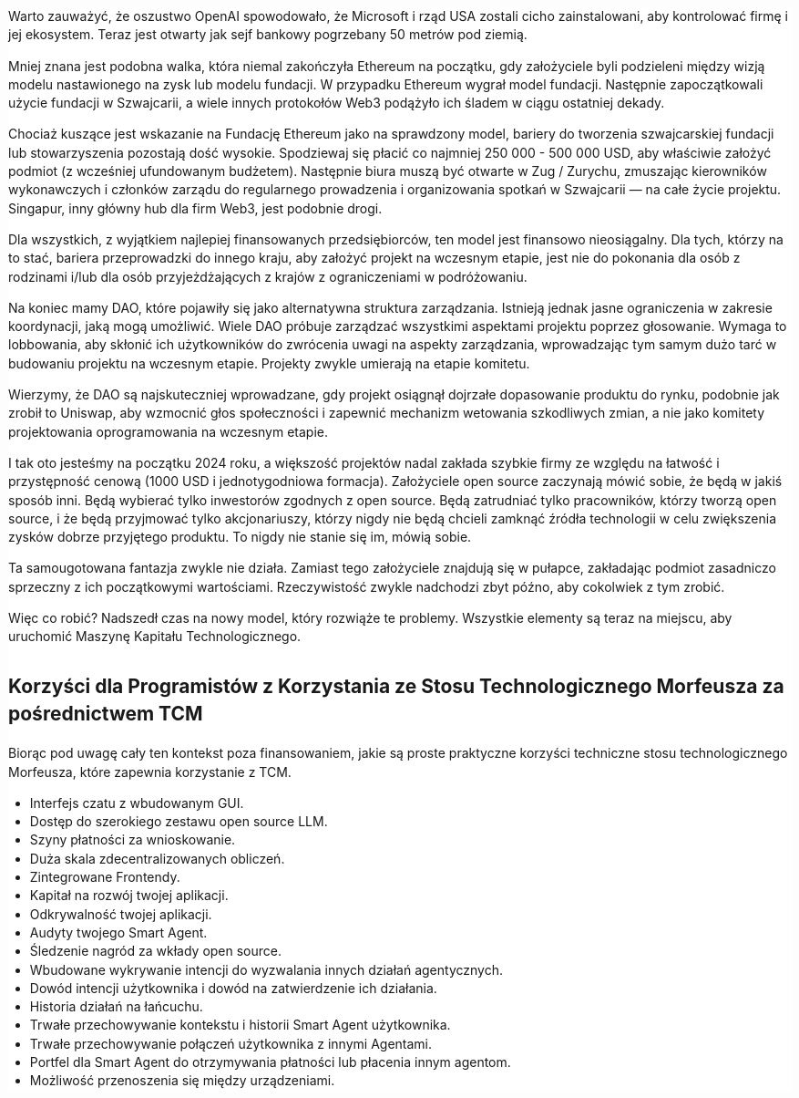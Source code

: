 Warto zauważyć, że oszustwo OpenAI spowodowało, że Microsoft i rząd USA zostali cicho zainstalowani, aby kontrolować firmę i jej ekosystem. Teraz jest otwarty jak sejf bankowy pogrzebany 50 metrów pod ziemią.

Mniej znana jest podobna walka, która niemal zakończyła Ethereum na początku, gdy założyciele byli podzieleni między wizją modelu nastawionego na zysk lub modelu fundacji. W przypadku Ethereum wygrał model fundacji. Następnie zapoczątkowali użycie fundacji w Szwajcarii, a wiele innych protokołów Web3 podążyło ich śladem w ciągu ostatniej dekady.

Chociaż kuszące jest wskazanie na Fundację Ethereum jako na sprawdzony model, bariery do tworzenia szwajcarskiej fundacji lub stowarzyszenia pozostają dość wysokie. Spodziewaj się płacić co najmniej 250 000 - 500 000 USD, aby właściwie założyć podmiot (z wcześniej ufundowanym budżetem). Następnie biura muszą być otwarte w Zug / Zurychu, zmuszając kierowników wykonawczych i członków zarządu do regularnego prowadzenia i organizowania spotkań w Szwajcarii — na całe życie projektu. Singapur, inny główny hub dla firm Web3, jest podobnie drogi.

Dla wszystkich, z wyjątkiem najlepiej finansowanych przedsiębiorców, ten model jest finansowo nieosiągalny. Dla tych, którzy na to stać, bariera przeprowadzki do innego kraju, aby założyć projekt na wczesnym etapie, jest nie do pokonania dla osób z rodzinami i/lub dla osób przyjeżdżających z krajów z ograniczeniami w podróżowaniu.

Na koniec mamy DAO, które pojawiły się jako alternatywna struktura zarządzania. Istnieją jednak jasne ograniczenia w zakresie koordynacji, jaką mogą umożliwić. Wiele DAO próbuje zarządzać wszystkimi aspektami projektu poprzez głosowanie. Wymaga to lobbowania, aby skłonić ich użytkowników do zwrócenia uwagi na aspekty zarządzania, wprowadzając tym samym dużo tarć w budowaniu projektu na wczesnym etapie. Projekty zwykle umierają na etapie komitetu.

Wierzymy, że DAO są najskuteczniej wprowadzane, gdy projekt osiągnął dojrzałe dopasowanie produktu do rynku, podobnie jak zrobił to Uniswap, aby wzmocnić głos społeczności i zapewnić mechanizm wetowania szkodliwych zmian, a nie jako komitety projektowania oprogramowania na wczesnym etapie.

I tak oto jesteśmy na początku 2024 roku, a większość projektów nadal zakłada szybkie firmy ze względu na łatwość i przystępność cenową (1000 USD i jednotygodniowa formacja). Założyciele open source zaczynają mówić sobie, że będą w jakiś sposób inni. Będą wybierać tylko inwestorów zgodnych z open source. Będą zatrudniać tylko pracowników, którzy tworzą open source, i że będą przyjmować tylko akcjonariuszy, którzy nigdy nie będą chcieli zamknąć źródła technologii w celu zwiększenia zysków dobrze przyjętego produktu. To nigdy nie stanie się im, mówią sobie.

Ta samougotowana fantazja zwykle nie działa. Zamiast tego założyciele znajdują się w pułapce, zakładając podmiot zasadniczo sprzeczny z ich początkowymi wartościami. Rzeczywistość zwykle nadchodzi zbyt późno, aby cokolwiek z tym zrobić.

Więc co robić?
Nadszedł czas na nowy model, który rozwiąże te problemy. Wszystkie elementy są teraz na miejscu, aby uruchomić Maszynę Kapitału Technologicznego.

## Korzyści dla Programistów z Korzystania ze Stosu Technologicznego Morfeusza za pośrednictwem TCM
Biorąc pod uwagę cały ten kontekst poza finansowaniem, jakie są proste praktyczne korzyści techniczne stosu technologicznego Morfeusza, które zapewnia korzystanie z TCM.

- Interfejs czatu z wbudowanym GUI.
- Dostęp do szerokiego zestawu open source LLM.
- Szyny płatności za wnioskowanie.
- Duża skala zdecentralizowanych obliczeń.
- Zintegrowane Frontendy.
- Kapitał na rozwój twojej aplikacji.
- Odkrywalność twojej aplikacji.
- Audyty twojego Smart Agent.
- Śledzenie nagród za wkłady open source.
- Wbudowane wykrywanie intencji do wyzwalania innych działań agentycznych.
- Dowód intencji użytkownika i dowód na zatwierdzenie ich działania.
- Historia działań na łańcuchu.
- Trwałe przechowywanie kontekstu i historii Smart Agent użytkownika.
- Trwałe przechowywanie połączeń użytkownika z innymi Agentami.
- Portfel dla Smart Agent do otrzymywania płatności lub płacenia innym agentom.
- Możliwość przenoszenia się między urządzeniami.